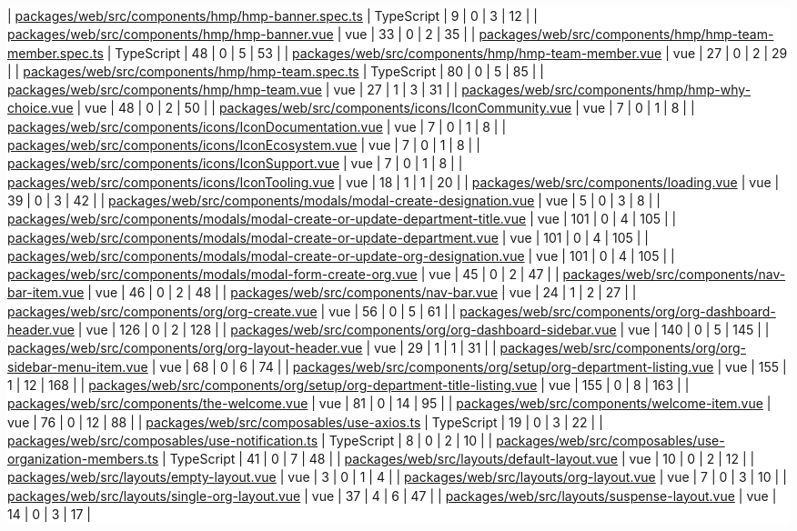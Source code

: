 | [packages/web/src/components/hmp/hmp-banner.spec.ts](/packages/web/src/components/hmp/hmp-banner.spec.ts) | TypeScript | 9 | 0 | 3 | 12 |
| [packages/web/src/components/hmp/hmp-banner.vue](/packages/web/src/components/hmp/hmp-banner.vue) | vue | 33 | 0 | 2 | 35 |
| [packages/web/src/components/hmp/hmp-team-member.spec.ts](/packages/web/src/components/hmp/hmp-team-member.spec.ts) | TypeScript | 48 | 0 | 5 | 53 |
| [packages/web/src/components/hmp/hmp-team-member.vue](/packages/web/src/components/hmp/hmp-team-member.vue) | vue | 27 | 0 | 2 | 29 |
| [packages/web/src/components/hmp/hmp-team.spec.ts](/packages/web/src/components/hmp/hmp-team.spec.ts) | TypeScript | 80 | 0 | 5 | 85 |
| [packages/web/src/components/hmp/hmp-team.vue](/packages/web/src/components/hmp/hmp-team.vue) | vue | 27 | 1 | 3 | 31 |
| [packages/web/src/components/hmp/hmp-why-choice.vue](/packages/web/src/components/hmp/hmp-why-choice.vue) | vue | 48 | 0 | 2 | 50 |
| [packages/web/src/components/icons/IconCommunity.vue](/packages/web/src/components/icons/IconCommunity.vue) | vue | 7 | 0 | 1 | 8 |
| [packages/web/src/components/icons/IconDocumentation.vue](/packages/web/src/components/icons/IconDocumentation.vue) | vue | 7 | 0 | 1 | 8 |
| [packages/web/src/components/icons/IconEcosystem.vue](/packages/web/src/components/icons/IconEcosystem.vue) | vue | 7 | 0 | 1 | 8 |
| [packages/web/src/components/icons/IconSupport.vue](/packages/web/src/components/icons/IconSupport.vue) | vue | 7 | 0 | 1 | 8 |
| [packages/web/src/components/icons/IconTooling.vue](/packages/web/src/components/icons/IconTooling.vue) | vue | 18 | 1 | 1 | 20 |
| [packages/web/src/components/loading.vue](/packages/web/src/components/loading.vue) | vue | 39 | 0 | 3 | 42 |
| [packages/web/src/components/modals/modal-create-designation.vue](/packages/web/src/components/modals/modal-create-designation.vue) | vue | 5 | 0 | 3 | 8 |
| [packages/web/src/components/modals/modal-create-or-update-department-title.vue](/packages/web/src/components/modals/modal-create-or-update-department-title.vue) | vue | 101 | 0 | 4 | 105 |
| [packages/web/src/components/modals/modal-create-or-update-department.vue](/packages/web/src/components/modals/modal-create-or-update-department.vue) | vue | 101 | 0 | 4 | 105 |
| [packages/web/src/components/modals/modal-create-or-update-org-designation.vue](/packages/web/src/components/modals/modal-create-or-update-org-designation.vue) | vue | 101 | 0 | 4 | 105 |
| [packages/web/src/components/modals/modal-form-create-org.vue](/packages/web/src/components/modals/modal-form-create-org.vue) | vue | 45 | 0 | 2 | 47 |
| [packages/web/src/components/nav-bar-item.vue](/packages/web/src/components/nav-bar-item.vue) | vue | 46 | 0 | 2 | 48 |
| [packages/web/src/components/nav-bar.vue](/packages/web/src/components/nav-bar.vue) | vue | 24 | 1 | 2 | 27 |
| [packages/web/src/components/org/org-create.vue](/packages/web/src/components/org/org-create.vue) | vue | 56 | 0 | 5 | 61 |
| [packages/web/src/components/org/org-dashboard-header.vue](/packages/web/src/components/org/org-dashboard-header.vue) | vue | 126 | 0 | 2 | 128 |
| [packages/web/src/components/org/org-dashboard-sidebar.vue](/packages/web/src/components/org/org-dashboard-sidebar.vue) | vue | 140 | 0 | 5 | 145 |
| [packages/web/src/components/org/org-layout-header.vue](/packages/web/src/components/org/org-layout-header.vue) | vue | 29 | 1 | 1 | 31 |
| [packages/web/src/components/org/org-sidebar-menu-item.vue](/packages/web/src/components/org/org-sidebar-menu-item.vue) | vue | 68 | 0 | 6 | 74 |
| [packages/web/src/components/org/setup/org-department-listing.vue](/packages/web/src/components/org/setup/org-department-listing.vue) | vue | 155 | 1 | 12 | 168 |
| [packages/web/src/components/org/setup/org-department-title-listing.vue](/packages/web/src/components/org/setup/org-department-title-listing.vue) | vue | 155 | 0 | 8 | 163 |
| [packages/web/src/components/the-welcome.vue](/packages/web/src/components/the-welcome.vue) | vue | 81 | 0 | 14 | 95 |
| [packages/web/src/components/welcome-item.vue](/packages/web/src/components/welcome-item.vue) | vue | 76 | 0 | 12 | 88 |
| [packages/web/src/composables/use-axios.ts](/packages/web/src/composables/use-axios.ts) | TypeScript | 19 | 0 | 3 | 22 |
| [packages/web/src/composables/use-notification.ts](/packages/web/src/composables/use-notification.ts) | TypeScript | 8 | 0 | 2 | 10 |
| [packages/web/src/composables/use-organization-members.ts](/packages/web/src/composables/use-organization-members.ts) | TypeScript | 41 | 0 | 7 | 48 |
| [packages/web/src/layouts/default-layout.vue](/packages/web/src/layouts/default-layout.vue) | vue | 10 | 0 | 2 | 12 |
| [packages/web/src/layouts/empty-layout.vue](/packages/web/src/layouts/empty-layout.vue) | vue | 3 | 0 | 1 | 4 |
| [packages/web/src/layouts/org-layout.vue](/packages/web/src/layouts/org-layout.vue) | vue | 7 | 0 | 3 | 10 |
| [packages/web/src/layouts/single-org-layout.vue](/packages/web/src/layouts/single-org-layout.vue) | vue | 37 | 4 | 6 | 47 |
| [packages/web/src/layouts/suspense-layout.vue](/packages/web/src/layouts/suspense-layout.vue) | vue | 14 | 0 | 3 | 17 |